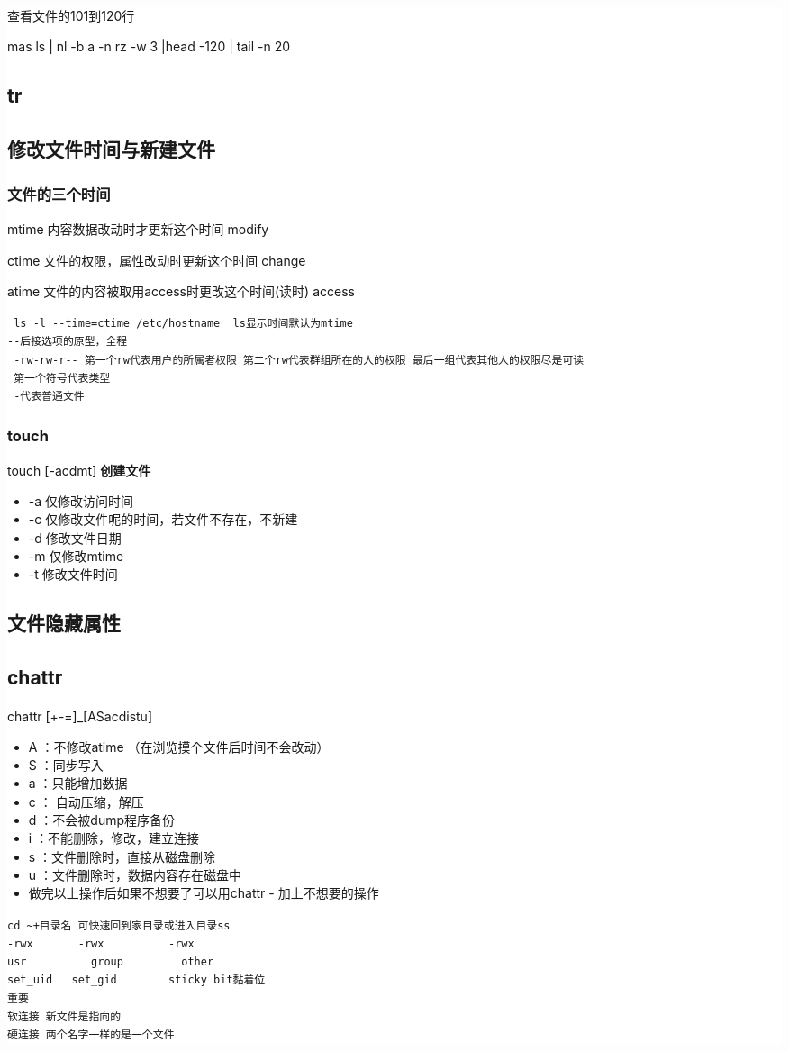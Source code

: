 查看文件的101到120行

mas ls | nl -b a -n rz -w 3 |head -120 | tail -n 20

## tr

## 修改文件时间与新建文件

### 文件的三个时间

mtime  内容数据改动时才更新这个时间  modify

ctime 文件的权限，属性改动时更新这个时间 change

atime 文件的内容被取用access时更改这个时间(读时) access

```
 ls -l --time=ctime /etc/hostname  ls显示时间默认为mtime
--后接选项的原型，全程
 -rw-rw-r-- 第一个rw代表用户的所属者权限 第二个rw代表群组所在的人的权限 最后一组代表其他人的权限尽是可读
 第一个符号代表类型
 -代表普通文件
```

### touch 

touch [-acdmt] <file>  __创建文件__

+ -a 仅修改访问时间
+ -c  仅修改文件呢的时间，若文件不存在，不新建
+ -d  修改文件日期
+ -m 仅修改mtime
+ -t 修改文件时间

## 文件隐藏属性

## chattr

chattr [+-=]_[ASacdistu]

+ A ：不修改atime （在浏览摸个文件后时间不会改动）
+ S ：同步写入 
+ a ：只能增加数据
+ c ： 自动压缩，解压
+ d ：不会被dump程序备份
+ i ：不能删除，修改，建立连接
+ s ：文件删除时，直接从磁盘删除
+ u ：文件删除时，数据内容存在磁盘中
+ 做完以上操作后如果不想要了可以用chattr - 加上不想要的操作

```
cd ~+目录名 可快速回到家目录或进入目录ss
-rwx       -rwx          -rwx
usr          group         other
set_uid   set_gid        sticky bit黏着位
重要
软连接 新文件是指向的
硬连接 两个名字一样的是一个文件
```

